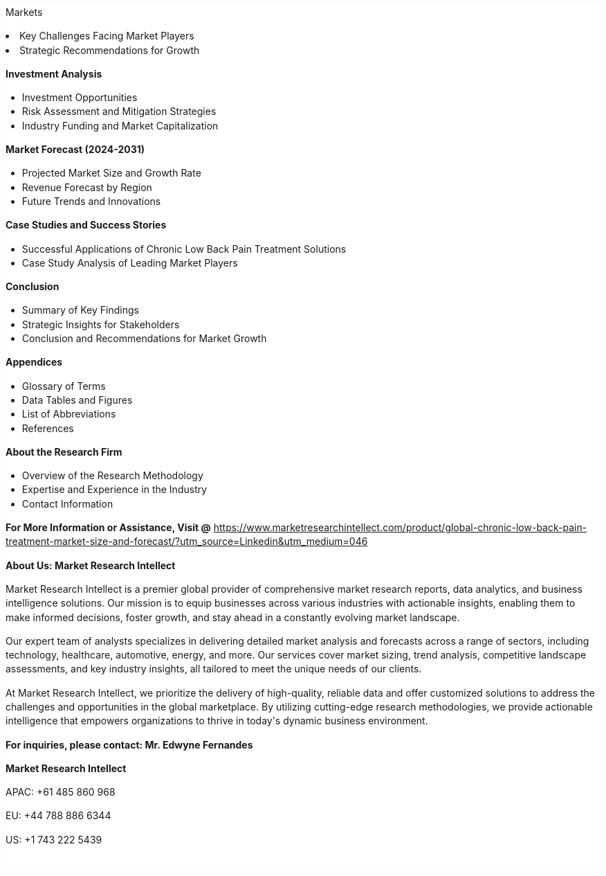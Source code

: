 Markets</li><li>Key Challenges Facing Market Players</li><li>Strategic Recommendations for Growth</li></ul><p><strong>Investment Analysis</strong></p><ul><li>Investment Opportunities</li><li>Risk Assessment and Mitigation Strategies</li><li>Industry Funding and Market Capitalization</li></ul><p><strong>Market Forecast (2024-2031)</strong></p><ul><li>Projected Market Size and Growth Rate</li><li>Revenue Forecast by Region</li><li>Future Trends and Innovations</li></ul><p><strong>Case Studies and Success Stories</strong></p><ul><li>Successful Applications of Chronic Low Back Pain Treatment Solutions</li><li>Case Study Analysis of Leading Market Players</li></ul><p><strong>Conclusion</strong></p><ul><li>Summary of Key Findings</li><li>Strategic Insights for Stakeholders</li><li>Conclusion and Recommendations for Market Growth</li></ul><p><strong>Appendices</strong></p><ul><li>Glossary of Terms</li><li>Data Tables and Figures</li><li>List of Abbreviations</li><li>References</li></ul><p><strong>About the Research Firm</strong></p><ul><li>Overview of the Research Methodology</li><li>Expertise and Experience in the Industry</li><li>Contact Information</li></ul></div><div class="article-main__content" data-test-id="publishing-text-block"><p><span class="font-[700]"><strong>For More Information or Assistance, Visit @</strong>&nbsp;<a href="https://www.marketresearchintellect.com/product/global-chronic-low-back-pain-treatment-market-size-and-forecast/?utm_source=Linkedin&utm_medium=046">https://www.marketresearchintellect.com/product/global-chronic-low-back-pain-treatment-market-size-and-forecast/?utm_source=Linkedin&utm_medium=046</a></span></p><p><strong>About Us: Market Research Intellect</strong></p><p>Market Research Intellect is a premier global provider of comprehensive market research reports, data analytics, and business intelligence solutions. Our mission is to equip businesses across various industries with actionable insights, enabling them to make informed decisions, foster growth, and stay ahead in a constantly evolving market landscape.</p><p>Our expert team of analysts specializes in delivering detailed market analysis and forecasts across a range of sectors, including technology, healthcare, automotive, energy, and more. Our services cover market sizing, trend analysis, competitive landscape assessments, and key industry insights, all tailored to meet the unique needs of our clients.</p><p>At Market Research Intellect, we prioritize the delivery of high-quality, reliable data and offer customized solutions to address the challenges and opportunities in the global marketplace. By utilizing cutting-edge research methodologies, we provide actionable intelligence that empowers organizations to thrive in today's dynamic business environment.</p><p><strong>For inquiries, please contact: Mr. Edwyne Fernandes</strong></p><p><strong>Market Research Intellect</strong></p><p>APAC: +61 485 860 968</p><p>EU: +44 788 886 6344</p><p>US: +1 743 222 5439</p></div><div class="article-main__content" data-test-id="publishing-text-block">&nbsp;</div>
